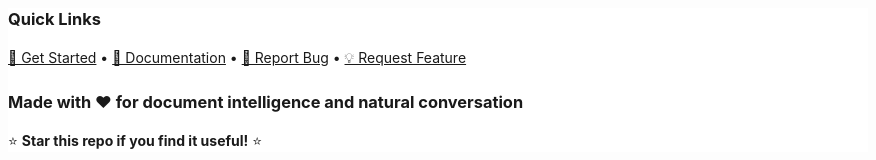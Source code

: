 ### **Quick Links**
[🚀 Get Started](#-quick-start-guide) • [📖 Documentation](#-detailed-usage-guide) • [🐛 Report Bug](https://github.com/your-username/ai-challenge/issues) • [💡 Request Feature](https://github.com/your-username/ai-challenge/discussions)

### **Made with ❤️ for document intelligence and natural conversation**

⭐ **Star this repo if you find it useful!** ⭐

</div>